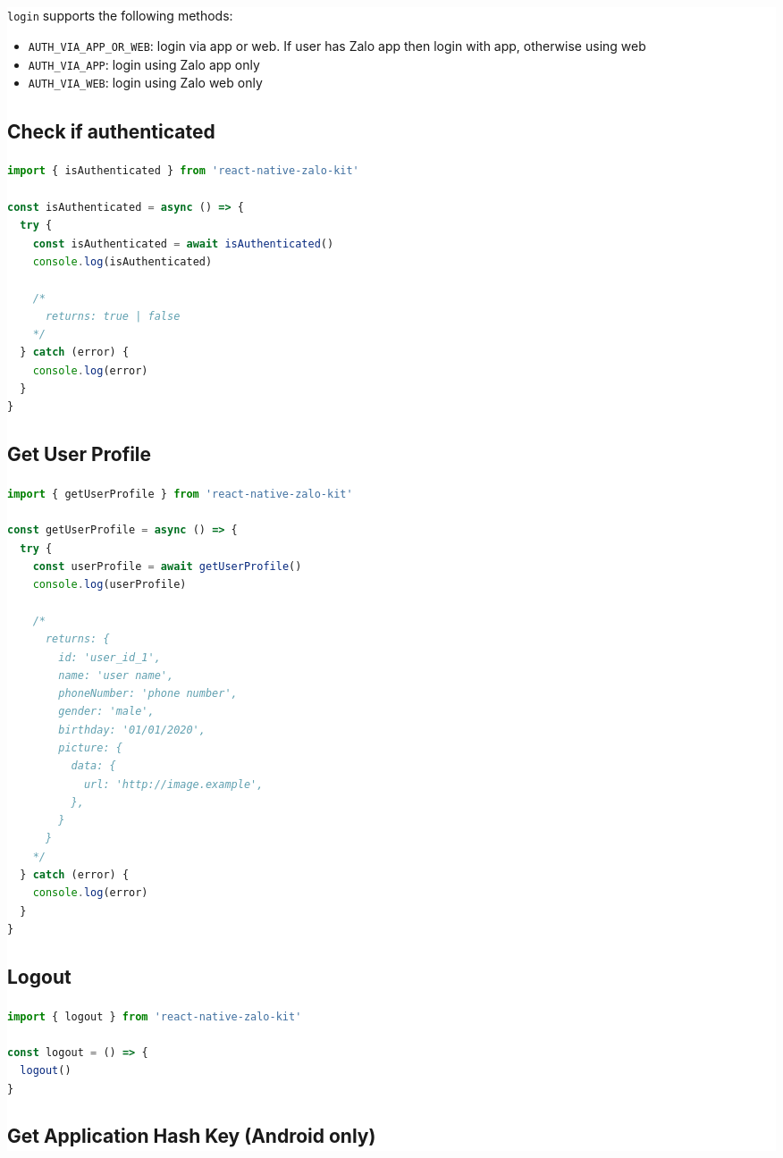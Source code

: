 `login` supports the following methods:
- `AUTH_VIA_APP_OR_WEB`: login via app or web. If user has Zalo app then login with app, otherwise using web
- `AUTH_VIA_APP`: login using Zalo app only
- `AUTH_VIA_WEB`: login using Zalo web only
## Check if authenticated
```js
import { isAuthenticated } from 'react-native-zalo-kit'

const isAuthenticated = async () => {
  try {
    const isAuthenticated = await isAuthenticated()
    console.log(isAuthenticated)

    /*
      returns: true | false
    */
  } catch (error) {
    console.log(error)
  }
}
```
## Get User Profile
```js
import { getUserProfile } from 'react-native-zalo-kit'

const getUserProfile = async () => {
  try {
    const userProfile = await getUserProfile()
    console.log(userProfile)

    /*
      returns: {
        id: 'user_id_1',
        name: 'user name',
        phoneNumber: 'phone number',
        gender: 'male',
        birthday: '01/01/2020',
        picture: {
          data: {
            url: 'http://image.example',
          },
        }
      }
    */
  } catch (error) {
    console.log(error)
  }
}
```
## Logout
```js
import { logout } from 'react-native-zalo-kit'

const logout = () => {
  logout()
}
```
## Get Application Hash Key (Android only)